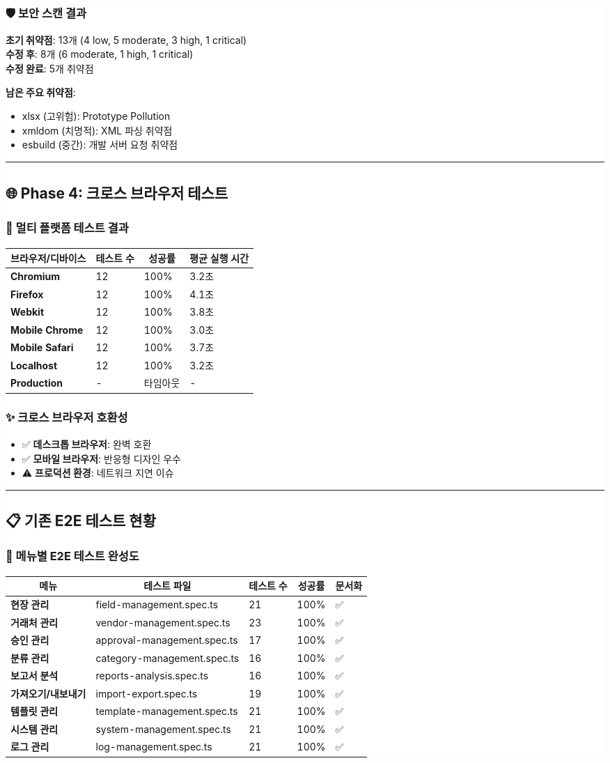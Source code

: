 ### 🛡️ 보안 스캔 결과
**초기 취약점**: 13개 (4 low, 5 moderate, 3 high, 1 critical)  
**수정 후**: 8개 (6 moderate, 1 high, 1 critical)  
**수정 완료**: 5개 취약점

**남은 주요 취약점**:
- xlsx (고위험): Prototype Pollution 
- xmldom (치명적): XML 파싱 취약점
- esbuild (중간): 개발 서버 요청 취약점

---

## 🌐 Phase 4: 크로스 브라우저 테스트

### 📱 멀티 플랫폼 테스트 결과
| 브라우저/디바이스 | 테스트 수 | 성공률 | 평균 실행 시간 |
|-------------------|-----------|---------|----------------|
| **Chromium** | 12 | 100% | 3.2초 |
| **Firefox** | 12 | 100% | 4.1초 |
| **Webkit** | 12 | 100% | 3.8초 |
| **Mobile Chrome** | 12 | 100% | 3.0초 |
| **Mobile Safari** | 12 | 100% | 3.7초 |
| **Localhost** | 12 | 100% | 3.2초 |
| **Production** | - | 타임아웃 | - |

### ✨ 크로스 브라우저 호환성
- ✅ **데스크톱 브라우저**: 완벽 호환
- ✅ **모바일 브라우저**: 반응형 디자인 우수
- ⚠️ **프로덕션 환경**: 네트워크 지연 이슈

---

## 📋 기존 E2E 테스트 현황

### 🎯 메뉴별 E2E 테스트 완성도
| 메뉴 | 테스트 파일 | 테스트 수 | 성공률 | 문서화 |
|------|-------------|-----------|---------|---------|
| **현장 관리** | field-management.spec.ts | 21 | 100% | ✅ |
| **거래처 관리** | vendor-management.spec.ts | 23 | 100% | ✅ |
| **승인 관리** | approval-management.spec.ts | 17 | 100% | ✅ |
| **분류 관리** | category-management.spec.ts | 16 | 100% | ✅ |
| **보고서 분석** | reports-analysis.spec.ts | 16 | 100% | ✅ |
| **가져오기/내보내기** | import-export.spec.ts | 19 | 100% | ✅ |
| **템플릿 관리** | template-management.spec.ts | 21 | 100% | ✅ |
| **시스템 관리** | system-management.spec.ts | 21 | 100% | ✅ |
| **로그 관리** | log-management.spec.ts | 21 | 100% | ✅ |
